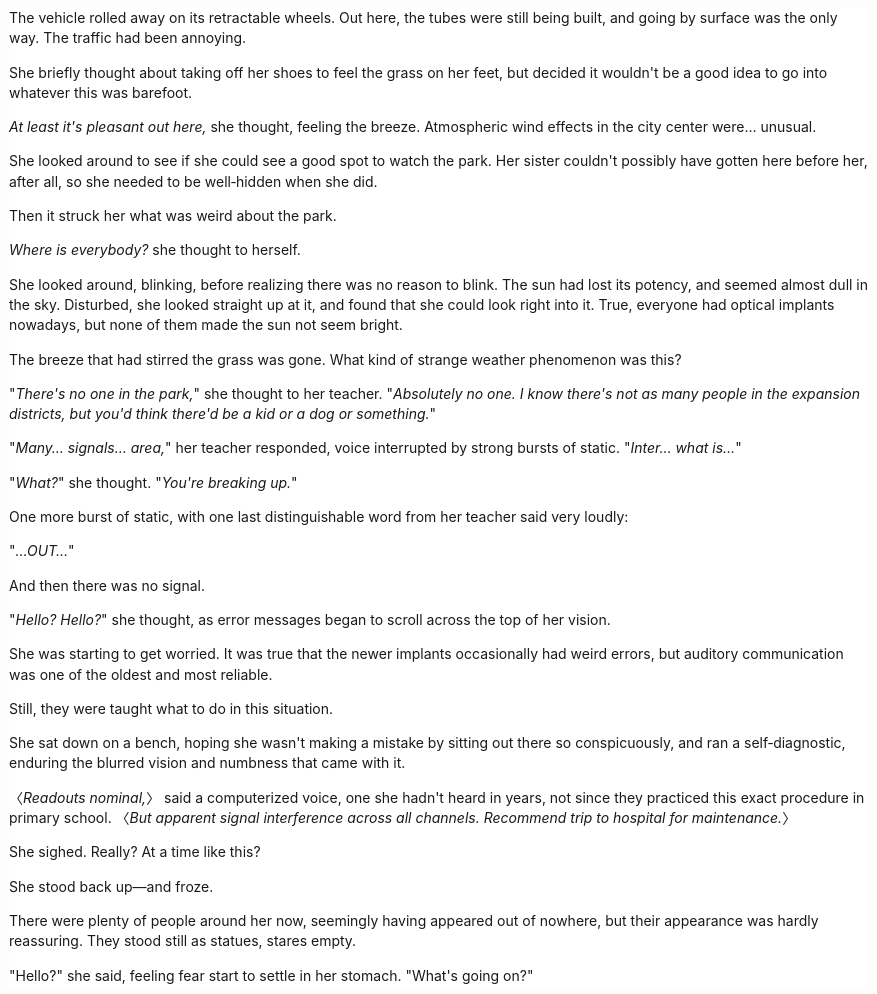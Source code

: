 The vehicle rolled away on its retractable wheels. Out here, the tubes were still being built, and going by surface was the only way. The traffic had been annoying.

She briefly thought about taking off her shoes to feel the grass on her feet, but decided it wouldn't be a good idea to go into whatever this was barefoot.

*At least it's pleasant out here,* she thought, feeling the breeze. Atmospheric wind effects in the city center were… unusual.

She looked around to see if she could see a good spot to watch the park. Her sister couldn't possibly have gotten here before her, after all, so she needed to be well‐hidden when she did.

Then it struck her what was weird about the park.

*Where is everybody?* she thought to herself.

She looked around, blinking, before realizing there was no reason to blink. The sun had lost its potency, and seemed almost dull in the sky. Disturbed, she looked straight up at it, and found that she could look right into it. True, everyone had optical implants nowadays, but none of them made the sun not seem bright.

The breeze that had stirred the grass was gone. What kind of strange weather phenomenon was this?

"*There's no one in the park,*" she thought to her teacher. "*Absolutely no one. I know there's not as many people in the expansion districts, but you'd think there'd be a kid or a dog or something.*"

"*Many… signals… area,*" her teacher responded, voice interrupted by strong bursts of static. "*Inter… what is…*"

"*What?*" she thought. "*You're breaking up.*"

One more burst of static, with one last distinguishable word from her teacher said very loudly:

"*…OUT…*"

And then there was no signal.

"*Hello? Hello?*" she thought, as error messages began to scroll across the top of her vision.

She was starting to get worried. It was true that the newer implants occasionally had weird errors, but auditory communication was one of the oldest and most reliable.

Still, they were taught what to do in this situation.

She sat down on a bench, hoping she wasn't making a mistake by sitting out there so conspicuously, and ran a self‐diagnostic, enduring the blurred vision and numbness that came with it.

〈*Readouts nominal,*〉 said a computerized voice, one she hadn't heard in years, not since they practiced this exact procedure in primary school. 〈*But apparent signal interference across all channels. Recommend trip to hospital for maintenance.*〉

She sighed. Really? At a time like this?

She stood back up—and froze.

There were plenty of people around her now, seemingly having appeared out of nowhere, but their appearance was hardly reassuring. They stood still as statues, stares empty.

"Hello?" she said, feeling fear start to settle in her stomach. "What's going on?"
